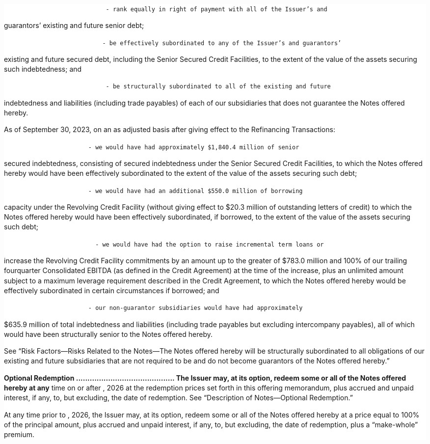                                  - rank equally in right of payment with all of the Issuer’s and
guarantors’ existing and future senior debt;

                                - be effectively subordinated to any of the Issuer’s and guarantors’
existing and future secured debt, including the Senior Secured
Credit Facilities, to the extent of the value of the assets securing
such indebtedness; and

                                 - be structurally subordinated to all of the existing and future
indebtedness and liabilities (including trade payables) of each of
our subsidiaries that does not guarantee the Notes offered hereby.

As of September 30, 2023, on an as adjusted basis after giving effect to the
Refinancing Transactions:

                            - we would have had approximately $1,840.4 million of senior
secured indebtedness, consisting of secured indebtedness under the
Senior Secured Credit Facilities, to which the Notes offered hereby
would have been effectively subordinated to the extent of the value
of the assets securing such debt;

                            - we would have had an additional $550.0 million of borrowing
capacity under the Revolving Credit Facility (without giving effect
to $20.3 million of outstanding letters of credit) to which the Notes
offered hereby would have been effectively subordinated, if
borrowed, to the extent of the value of the assets securing such debt;

                              - we would have had the option to raise incremental term loans or
increase the Revolving Credit Facility commitments by an amount
up to the greater of $783.0 million and 100% of our trailing fourquarter Consolidated EBITDA (as defined in the Credit Agreement)
at the time of the increase, plus an unlimited amount subject to a
maximum leverage requirement described in the Credit Agreement,
to which the Notes offered hereby would be effectively subordinated
in certain circumstances if borrowed; and

                            - our non-guarantor subsidiaries would have had approximately
$635.9 million of total indebtedness and liabilities (including trade
payables but excluding intercompany payables), all of which would
have been structurally senior to the Notes offered hereby.

See “Risk Factors—Risks Related to the Notes—The Notes offered hereby will be
structurally subordinated to all obligations of our existing and future subsidiaries that
are not required to be and do not become guarantors of the Notes offered hereby.”

**Optional Redemption ........................................... The Issuer may, at its option, redeem some or all of the Notes offered hereby at any**
time on or after      , 2026 at the redemption prices set forth in this offering
memorandum, plus accrued and unpaid interest, if any, to, but excluding, the date of
redemption. See “Description of Notes—Optional Redemption.”

At any time prior to      , 2026, the Issuer may, at its option, redeem some or all
of the Notes offered hereby at a price equal to 100% of the principal amount, plus
accrued and unpaid interest, if any, to, but excluding, the date of redemption, plus a
“make-whole” premium.
